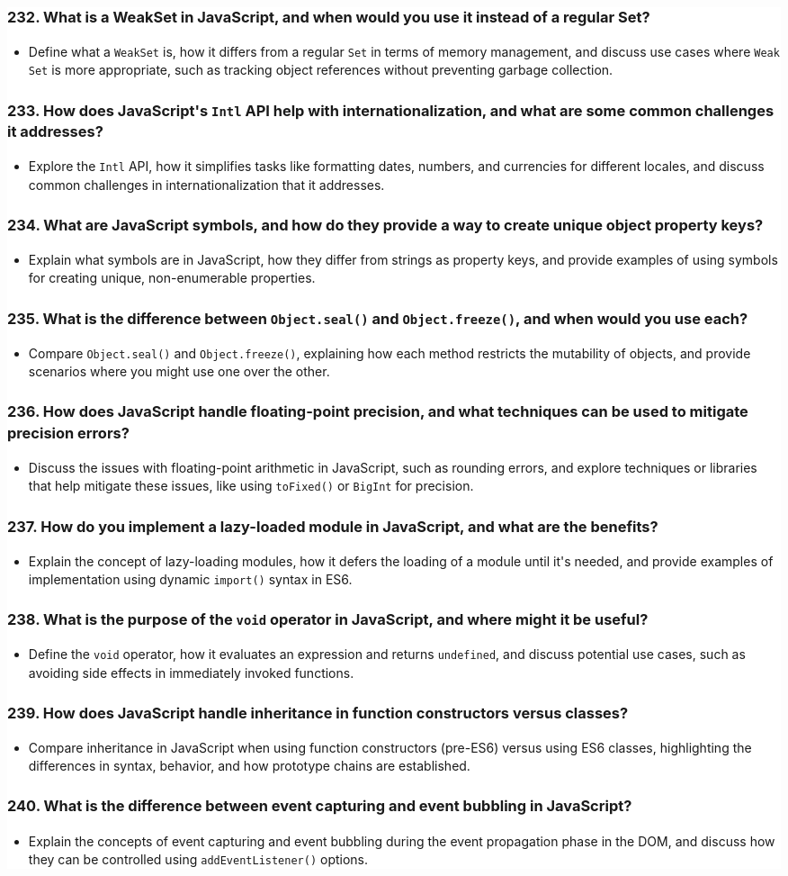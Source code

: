 ### 232. **What is a WeakSet in JavaScript, and when would you use it instead of a regular Set?**
   - Define what a `WeakSet` is, how it differs from a regular `Set` in terms of memory management, and discuss use cases where `WeakSet` is more appropriate, such as tracking object references without preventing garbage collection.

### 233. **How does JavaScript's `Intl` API help with internationalization, and what are some common challenges it addresses?**
   - Explore the `Intl` API, how it simplifies tasks like formatting dates, numbers, and currencies for different locales, and discuss common challenges in internationalization that it addresses.

### 234. **What are JavaScript symbols, and how do they provide a way to create unique object property keys?**
   - Explain what symbols are in JavaScript, how they differ from strings as property keys, and provide examples of using symbols for creating unique, non-enumerable properties.

### 235. **What is the difference between `Object.seal()` and `Object.freeze()`, and when would you use each?**
   - Compare `Object.seal()` and `Object.freeze()`, explaining how each method restricts the mutability of objects, and provide scenarios where you might use one over the other.

### 236. **How does JavaScript handle floating-point precision, and what techniques can be used to mitigate precision errors?**
   - Discuss the issues with floating-point arithmetic in JavaScript, such as rounding errors, and explore techniques or libraries that help mitigate these issues, like using `toFixed()` or `BigInt` for precision.

### 237. **How do you implement a lazy-loaded module in JavaScript, and what are the benefits?**
   - Explain the concept of lazy-loading modules, how it defers the loading of a module until it's needed, and provide examples of implementation using dynamic `import()` syntax in ES6.

### 238. **What is the purpose of the `void` operator in JavaScript, and where might it be useful?**
   - Define the `void` operator, how it evaluates an expression and returns `undefined`, and discuss potential use cases, such as avoiding side effects in immediately invoked functions.

### 239. **How does JavaScript handle inheritance in function constructors versus classes?**
   - Compare inheritance in JavaScript when using function constructors (pre-ES6) versus using ES6 classes, highlighting the differences in syntax, behavior, and how prototype chains are established.

### 240. **What is the difference between event capturing and event bubbling in JavaScript?**
   - Explain the concepts of event capturing and event bubbling during the event propagation phase in the DOM, and discuss how they can be controlled using `addEventListener()` options.
